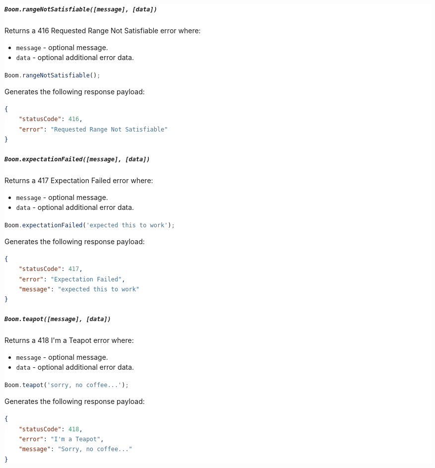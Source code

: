##### `Boom.rangeNotSatisfiable([message], [data])`

Returns a 416 Requested Range Not Satisfiable error where:
- `message` - optional message.
- `data` - optional additional error data.

```js
Boom.rangeNotSatisfiable();
```

Generates the following response payload:

```json
{
    "statusCode": 416,
    "error": "Requested Range Not Satisfiable"
}
```

##### `Boom.expectationFailed([message], [data])`

Returns a 417 Expectation Failed error where:
- `message` - optional message.
- `data` - optional additional error data.

```js
Boom.expectationFailed('expected this to work');
```

Generates the following response payload:

```json
{
    "statusCode": 417,
    "error": "Expectation Failed",
    "message": "expected this to work"
}
```

##### `Boom.teapot([message], [data])`

Returns a 418 I'm a Teapot error where:
- `message` - optional message.
- `data` - optional additional error data.

```js
Boom.teapot('sorry, no coffee...');
```

Generates the following response payload:

```json
{
    "statusCode": 418,
    "error": "I'm a Teapot",
    "message": "Sorry, no coffee..."
}
```
